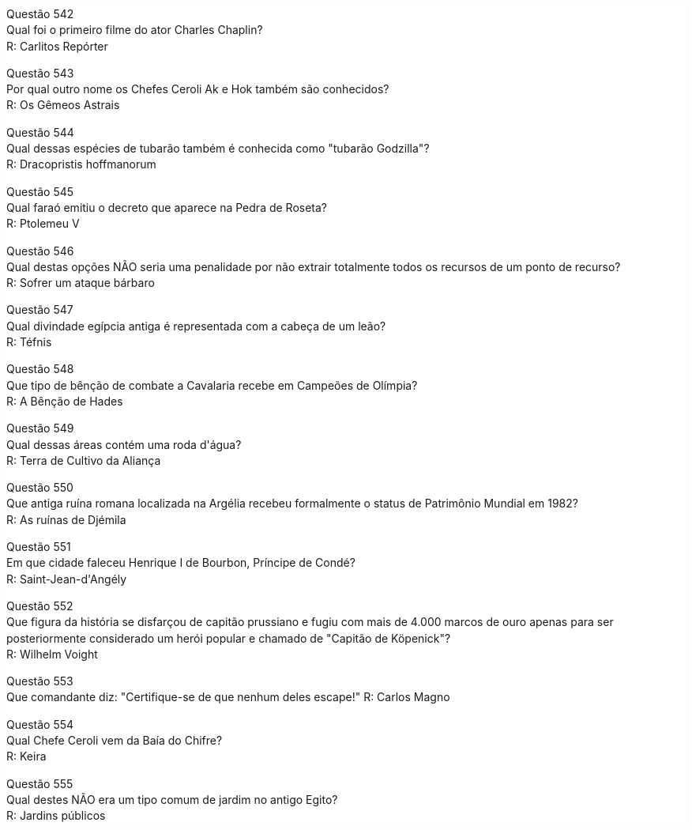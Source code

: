 Questão 542\
Qual foi o primeiro filme do ator Charles Chaplin?\
R: Carlitos Repórter

Questão 543\
Por qual outro nome os Chefes Ceroli Ak e Hok também são conhecidos?\
R: Os Gêmeos Astrais

Questão 544\
Qual dessas espécies de tubarão também é conhecida como "tubarão Godzilla"?\
R: Dracopristis hoffmanorum

Questão 545\
Qual faraó emitiu o decreto que aparece na Pedra de Roseta?\
R: Ptolemeu V

Questão 546\
Qual destas opções NÃO seria uma penalidade por não extrair totalmente todos os recursos de um ponto de recurso?\
R: Sofrer um ataque bárbaro

Questão 547\
Qual divindade egípcia antiga é representada com a cabeça de um leão?\
R: Téfnis

Questão 548\
Que tipo de bênção de combate a Cavalaria recebe em Campeões de Olímpia?\
R: A Bênção de Hades

Questão 549\
Qual dessas áreas contém uma roda d'água?\
R: Terra de Cultivo da Aliança

Questão 550\
Que antiga ruína romana localizada na Argélia recebeu formalmente o status de Patrimônio Mundial em 1982?\
R: As ruínas de Djémila

Questão 551\
Em que cidade faleceu Henrique I de Bourbon, Príncipe de Condé?\
R: Saint-Jean-d'Angély

Questão 552\
Que figura da história se disfarçou de capitão prussiano e fugiu com mais de 4.000 marcos de ouro apenas para ser posteriormente considerado um herói popular e chamado de "Capitão de Köpenick"?\
R: Wilhelm Voight

Questão 553\
Que comandante diz: "Certifique-se de que nenhum deles escape!"
R: Carlos Magno

Questão 554\
Qual Chefe Ceroli vem da Baía do Chifre?\
R: Keira

Questão 555\
Qual destes NÃO era um tipo comum de jardim no antigo Egito?\
R: Jardins públicos
